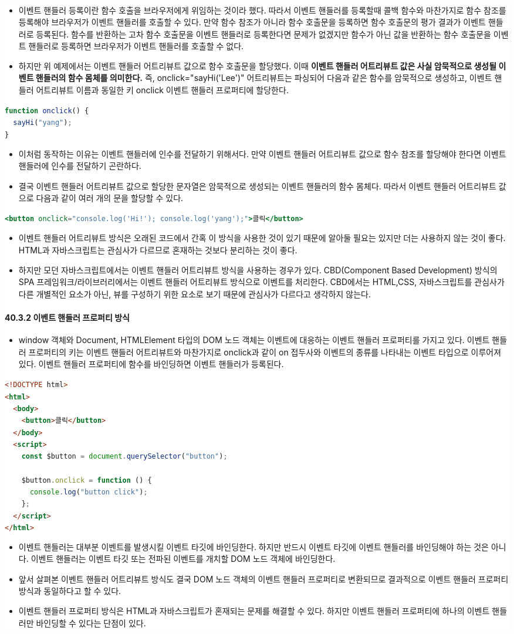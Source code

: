 - 이벤트 핸들러 등록이란 함수 호출을 브라우저에게 위임하는 것이라 했다. 따라서 이벤트 핸들러를 등록할때 콜백 함수와 마찬가지로 함수 참조를 등록해야 브라우저가 이벤트 핸들러를 호출할 수 있다. 만약 함수 참조가 아니라 함수 호출문을 등록하면 함수 호출문의 평가 결과가 이벤트 핸들러로 등록된다. 함수를 반환하는 고차 함수 호출문을 이벤트 핸들러로 등록한다면 문제가 없겠지만 함수가 아닌 값을 반환하는 함수 호출문을 이벤트 핸들러로 등록하면 브라우저가 이벤트 핸들러를 호출할 수 없다.

- 하지만 위 예제에서는 이벤트 핸들러 어트리뷰트 값으로 함수 호출문을 할당했다. 이때 <b>이벤트 핸들러 어트리뷰트 값은 사실 암묵적으로 생성될 이벤트 핸들러의 함수 몸체를 의미한다.</b> 즉, onclick="sayHi('Lee')" 어트리뷰트는 파싱되어 다음과 같은 함수를 암묵적으로 생성하고, 이벤트 핸들러 어트리뷰트 이름과 동일한 키 onclick 이벤트 핸들러 프로퍼티에 할당한다.

```jsx
function onclick() {
  sayHi("yang");
}
```

- 이처럼 동작하는 이유는 이벤트 핸들러에 인수를 전달하기 위해서다. 만약 이벤트 핸들러 어트리뷰트 값으로 함수 참조를 할당해야 한다면 이벤트 핸들러에 인수를 전달하기 곤란하다.

- 결국 이벤트 핸들러 어트리뷰트 값으로 할당한 문자열은 암묵적으로 생성되는 이벤트 핸들러의 함수 몸체다. 따라서 이벤트 핸들러 어트리뷰트 값으로 다음과 같이 여러 개의 문을 할당할 수 있다.

```jsx
<button onclick="console.log('Hi!'); console.log('yang');">클릭</button>
```

- 이벤트 핸들러 어트리뷰트 방식은 오래된 코드에서 간혹 이 방식을 사용한 것이 있기 때문에 알아둘 필요는 있지만 더는 사용하지 않는 것이 좋다. HTML과 자바스크립트는 관심사가 다르므로 혼재하는 것보다 분리하는 것이 좋다.

- 하지만 모던 자바스크립트에서는 이벤트 핸들러 어트리뷰트 방식을 사용하는 경우가 있다. CBD(Component Based Development)
  방식의 SPA 프레임워크/라이브러리에서는 이벤트 핸들러 어트리뷰트 방식으로 이벤트를 처리한다. CBD에서는 HTML,CSS, 자바스크립트를 관심사가 다른 개별적인 요소가 아닌, 뷰를 구성하기 위한 요소로 보기 때문에 관심사가 다르다고 생각하지 않는다.

#### 40.3.2 이벤트 핸들러 프로퍼티 방식

- window 객체와 Document, HTMLElement 타입의 DOM 노드 객체는 이벤트에 대응하는 이벤트 핸들러 프로퍼티를 가지고 있다. 이벤트 핸들러 프로퍼티의 키는 이벤트 핸들러 어트리뷰트와 마찬가지로 onclick과 같이 on 접두사와 이벤트의 종류를 나타내는 이벤트 타입으로 이루어져 있다. 이벤트 핸들러 프로퍼티에 함수를 바인딩하면 이벤트 핸들러가 등록된다.

```html
<!DOCTYPE html>
<html>
  <body>
    <button>클릭</button>
  </body>
  <script>
    const $button = document.querySelector("button");

    $button.onclick = function () {
      console.log("button click");
    };
  </script>
</html>
```

- 이벤트 핸들러는 대부분 이벤트를 발생시킬 이벤트 타깃에 바인딩한다. 하지만 반드시 이벤트 타깃에 이벤트 핸들러를 바인딩해야 하는 것은 아니다. 이벤트 핸들러는 이벤트 타깃 또는 전파된 이벤트를 개치할 DOM 노드 객체에 바인딩한다.

- 앞서 살펴본 이벤트 핸들러 어트리뷰트 방식도 결국 DOM 노드 객체의 이벤트 핸들러 프로퍼티로 변환되므로 결과적으로 이벤트 핸들러 프로퍼티 방식과 동일하다고 할 수 있다.

- 이벤트 핸들러 프로퍼티 방식은 HTML과 자바스크립트가 혼재되는 문제를 해결할 수 있다. 하지만 이벤트 핸들러 프로퍼티에 하나의 이벤트 핸들러만 바인딩할 수 있다는 단점이 있다.
